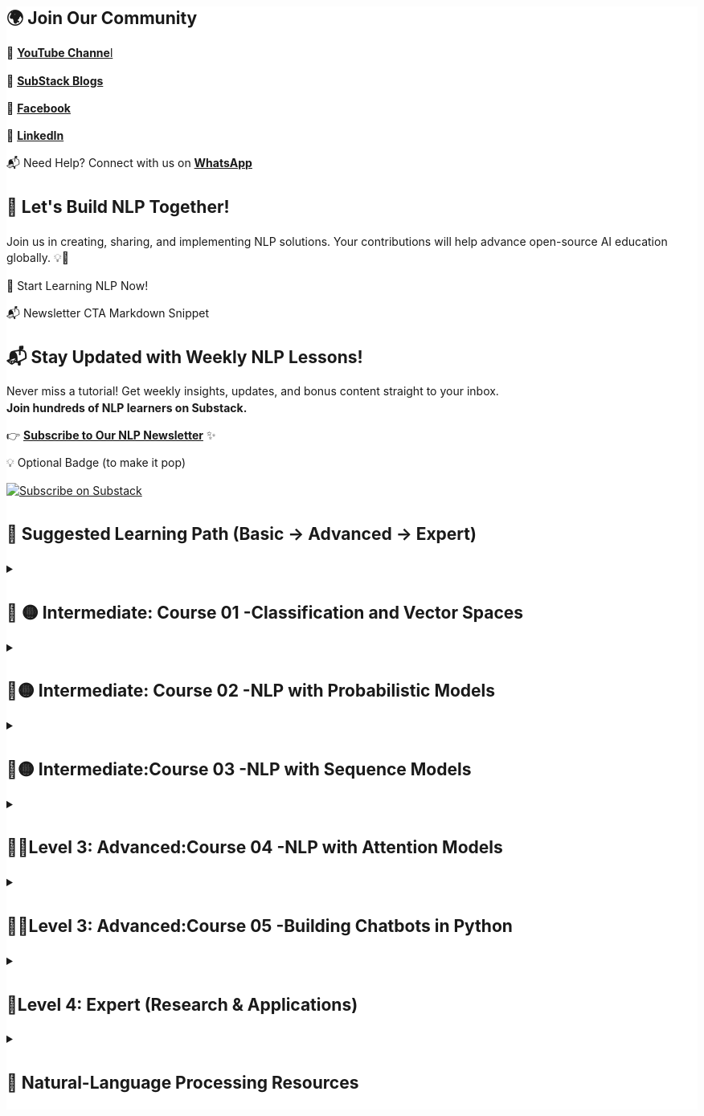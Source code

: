## **🌍 Join Our Community**

🔗 [**YouTube Channe**l](https://www.youtube.com/@coursesteach-mv5si/videos)

🔗 [**SubStack Blogs**](https://substack.com/@coursesteach)

🔗 [**Facebook**](https://www.facebook.com/CourseTeach)

🔗 [**LinkedIn**](https://www.linkedin.com/company/90909828/admin/page-posts/published/)

📬 Need Help? Connect with us on [**WhatsApp**](https://chat.whatsapp.com/L9URPRThBEa7GFl0mlwggg)

## **🚀 Let's Build NLP Together!**

Join us in creating, sharing, and implementing NLP solutions. Your contributions will help advance open-source AI education globally. 💡🤖

🔗 Start Learning NLP Now!

📬 Newsletter CTA Markdown Snippet

## 📬 Stay Updated with Weekly NLP Lessons!

Never miss a tutorial! Get weekly insights, updates, and bonus content straight to your inbox.  
**Join hundreds of NLP learners on Substack.**

👉 [**Subscribe to Our NLP Newsletter**](https://substack.com/@coursesteach) ✨

💡 Optional Badge (to make it pop)

[![Subscribe on Substack](https://img.shields.io/badge/Subscribe-Substack-orange?style=for-the-badge&logo=substack)](https://substack.com/@coursesteach)


## **🧭 Suggested Learning Path (Basic → Advanced → Expert)**

<details><summary> <h2>📕 🟡 Intermediate: Course 01 -Classification and Vector Spaces </h2> </summary></details>

<details><summary> <h2>📕🟡 Intermediate: Course 02 -NLP with Probabilistic Models </h2> </summary></details>
</details>

<details><summary> <h2>📕🟡 Intermediate:Course 03 -NLP with Sequence Models</h2> </summary></details>

 <details><summary> <h2>📕🔵Level 3: Advanced:Course 04 -NLP with Attention Models</h2> </summary></details>


<details><summary> <h2> 📕🔵Level 3: Advanced:Course 05 -Building Chatbots in Python </h2> </summary></details>

<details><summary> <h2>📕Level 4: Expert (Research & Applications)</h2> </summary></details>

<details><summary> <h2>📕 Natural-Language Processing Resources </h2> </summary></details>

